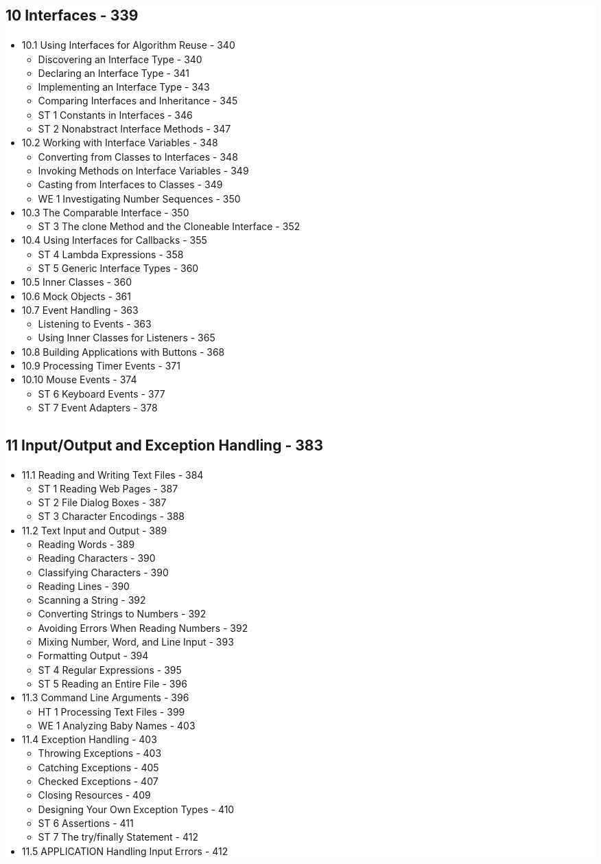 ## 10 Interfaces - 339
- 10.1 Using Interfaces for Algorithm Reuse - 340
  - Discovering an Interface Type - 340
  - Declaring an Interface Type - 341
  - Implementing an Interface Type - 343
  - Comparing Interfaces and Inheritance - 345
  - ST 1 Constants in Interfaces - 346
  - ST 2 Nonabstract Interface Methods - 347
- 10.2 Working with Interface Variables - 348
  - Converting from Classes to Interfaces - 348
  - Invoking Methods on Interface Variables - 349
  - Casting from Interfaces to Classes - 349
  - WE 1 Investigating Number Sequences - 350
- 10.3 The Comparable Interface - 350
  - ST 3 The clone Method and the Cloneable Interface - 352
- 10.4 Using Interfaces for Callbacks - 355
  - ST 4 Lambda Expressions - 358
  - ST 5 Generic Interface Types - 360
- 10.5 Inner Classes - 360
- 10.6 Mock Objects - 361
- 10.7 Event Handling - 363
  - Listening to Events - 363
  - Using Inner Classes for Listeners - 365
- 10.8 Building Applications with Buttons - 368
- 10.9 Processing Timer Events - 371
- 10.10 Mouse Events - 374
  - ST 6 Keyboard Events - 377
  - ST 7 Event Adapters - 378

## 11 Input/Output and Exception Handling - 383
- 11.1 Reading and Writing Text Files - 384
  - ST 1 Reading Web Pages - 387
  - ST 2 File Dialog Boxes - 387
  - ST 3 Character Encodings - 388
- 11.2 Text Input and Output - 389
  - Reading Words - 389
  - Reading Characters - 390
  - Classifying Characters - 390
  - Reading Lines - 390
  - Scanning a String - 392
  - Converting Strings to Numbers - 392
  - Avoiding Errors When Reading Numbers - 392
  - Mixing Number, Word, and Line Input - 393
  - Formatting Output - 394
  - ST 4 Regular Expressions - 395
  - ST 5 Reading an Entire File - 396
- 11.3 Command Line Arguments - 396
  - HT 1 Processing Text Files - 399
  - WE 1 Analyzing Baby Names - 403
- 11.4 Exception Handling - 403
  - Throwing Exceptions - 403
  - Catching Exceptions - 405
  - Checked Exceptions - 407
  - Closing Resources - 409
  - Designing Your Own Exception Types - 410
  - ST 6 Assertions - 411
  - ST 7 The try/finally Statement - 412
- 11.5 APPLICATION Handling Input Errors - 412
